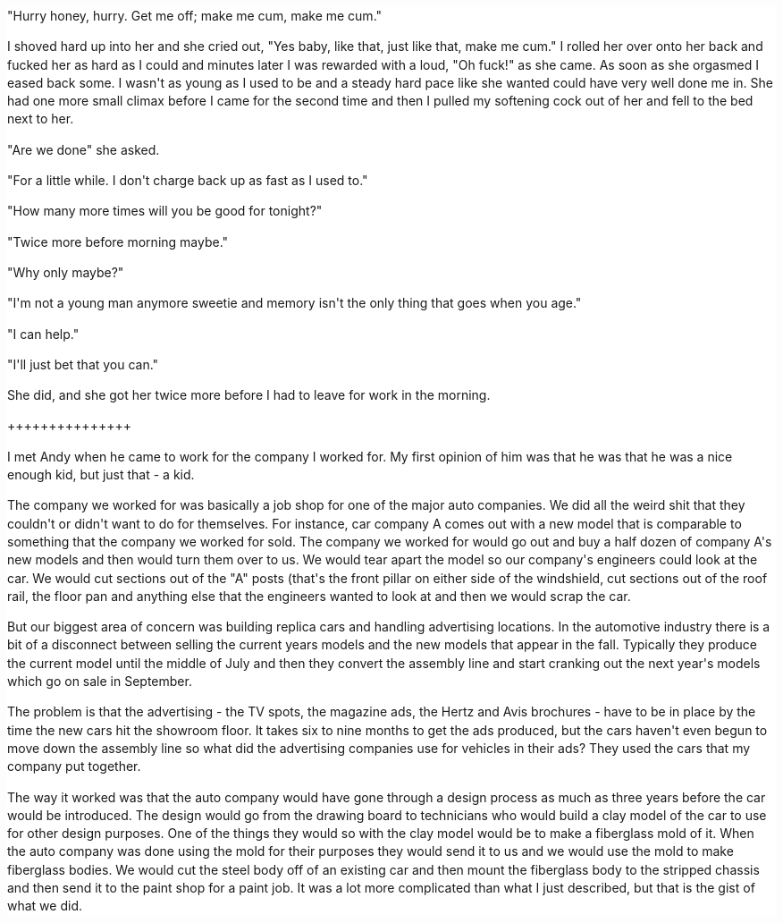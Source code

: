 "Hurry honey, hurry. Get me off; make me cum, make me cum." 

I shoved hard up into her and she cried out, "Yes baby, like that, just like that, make me cum." I rolled her over onto her back and fucked her as hard as I could and minutes later I was rewarded with a loud, "Oh fuck!" as she came. As soon as she orgasmed I eased back some. I wasn't as young as I used to be and a steady hard pace like she wanted could have very well done me in. She had one more small climax before I came for the second time and then I pulled my softening cock out of her and fell to the bed next to her. 

"Are we done" she asked. 

"For a little while. I don't charge back up as fast as I used to." 

"How many more times will you be good for tonight?" 

"Twice more before morning maybe." 

"Why only maybe?" 

"I'm not a young man anymore sweetie and memory isn't the only thing that goes when you age." 

"I can help." 

"I'll just bet that you can." 

She did, and she got her twice more before I had to leave for work in the morning. 

+++++++++++++++ 

I met Andy when he came to work for the company I worked for. My first opinion of him was that he was that he was a nice enough kid, but just that - a kid. 

The company we worked for was basically a job shop for one of the major auto companies. We did all the weird shit that they couldn't or didn't want to do for themselves. For instance, car company A comes out with a new model that is comparable to something that the company we worked for sold. The company we worked for would go out and buy a half dozen of company A's new models and then would turn them over to us. We would tear apart the model so our company's engineers could look at the car. We would cut sections out of the "A" posts (that's the front pillar on either side of the windshield, cut sections out of the roof rail, the floor pan and anything else that the engineers wanted to look at and then we would scrap the car. 

But our biggest area of concern was building replica cars and handling advertising locations. In the automotive industry there is a bit of a disconnect between selling the current years models and the new models that appear in the fall. Typically they produce the current model until the middle of July and then they convert the assembly line and start cranking out the next year's models which go on sale in September. 

The problem is that the advertising - the TV spots, the magazine ads, the Hertz and Avis brochures - have to be in place by the time the new cars hit the showroom floor. It takes six to nine months to get the ads produced, but the cars haven't even begun to move down the assembly line so what did the advertising companies use for vehicles in their ads? They used the cars that my company put together. 

The way it worked was that the auto company would have gone through a design process as much as three years before the car would be introduced. The design would go from the drawing board to technicians who would build a clay model of the car to use for other design purposes. One of the things they would so with the clay model would be to make a fiberglass mold of it. When the auto company was done using the mold for their purposes they would send it to us and we would use the mold to make fiberglass bodies. We would cut the steel body off of an existing car and then mount the fiberglass body to the stripped chassis and then send it to the paint shop for a paint job. It was a lot more complicated than what I just described, but that is the gist of what we did. 
